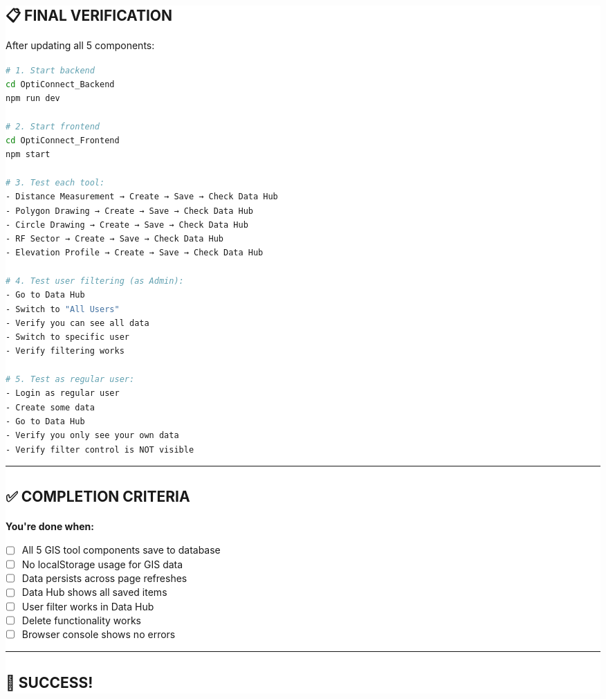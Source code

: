 
## 📋 FINAL VERIFICATION

After updating all 5 components:

```bash
# 1. Start backend
cd OptiConnect_Backend
npm run dev

# 2. Start frontend
cd OptiConnect_Frontend
npm start

# 3. Test each tool:
- Distance Measurement → Create → Save → Check Data Hub
- Polygon Drawing → Create → Save → Check Data Hub
- Circle Drawing → Create → Save → Check Data Hub
- RF Sector → Create → Save → Check Data Hub
- Elevation Profile → Create → Save → Check Data Hub

# 4. Test user filtering (as Admin):
- Go to Data Hub
- Switch to "All Users"
- Verify you can see all data
- Switch to specific user
- Verify filtering works

# 5. Test as regular user:
- Login as regular user
- Create some data
- Go to Data Hub
- Verify you only see your own data
- Verify filter control is NOT visible
```

---

## ✅ COMPLETION CRITERIA

**You're done when:**
- [ ] All 5 GIS tool components save to database
- [ ] No localStorage usage for GIS data
- [ ] Data persists across page refreshes
- [ ] Data Hub shows all saved items
- [ ] User filter works in Data Hub
- [ ] Delete functionality works
- [ ] Browser console shows no errors

---

## 🎉 SUCCESS!
